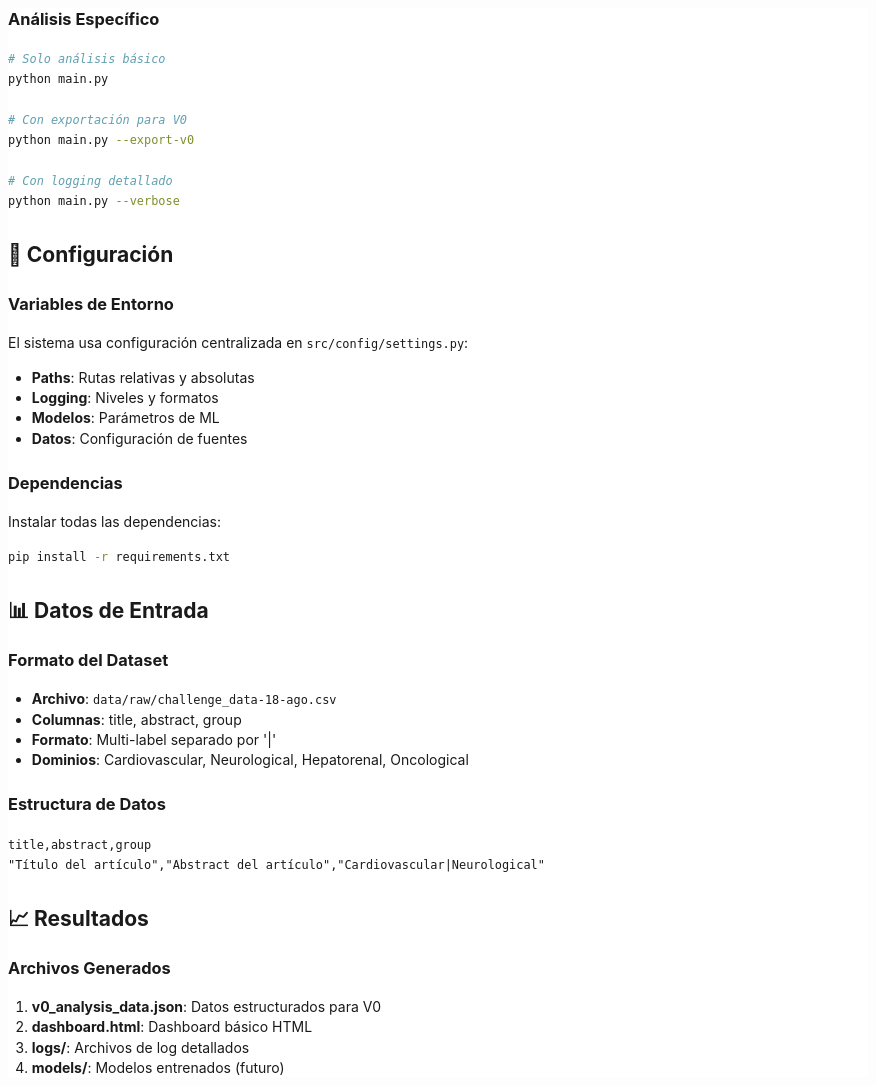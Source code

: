 ### Análisis Específico
```bash
# Solo análisis básico
python main.py

# Con exportación para V0
python main.py --export-v0

# Con logging detallado
python main.py --verbose
```

## 🔧 Configuración

### Variables de Entorno
El sistema usa configuración centralizada en `src/config/settings.py`:

- **Paths**: Rutas relativas y absolutas
- **Logging**: Niveles y formatos
- **Modelos**: Parámetros de ML
- **Datos**: Configuración de fuentes

### Dependencias
Instalar todas las dependencias:

```bash
pip install -r requirements.txt
```

## 📊 Datos de Entrada

### Formato del Dataset
- **Archivo**: `data/raw/challenge_data-18-ago.csv`
- **Columnas**: title, abstract, group
- **Formato**: Multi-label separado por '|'
- **Dominios**: Cardiovascular, Neurological, Hepatorenal, Oncological

### Estructura de Datos
```csv
title,abstract,group
"Título del artículo","Abstract del artículo","Cardiovascular|Neurological"
```

## 📈 Resultados

### Archivos Generados
1. **v0_analysis_data.json**: Datos estructurados para V0
2. **dashboard.html**: Dashboard básico HTML
3. **logs/**: Archivos de log detallados
4. **models/**: Modelos entrenados (futuro)
